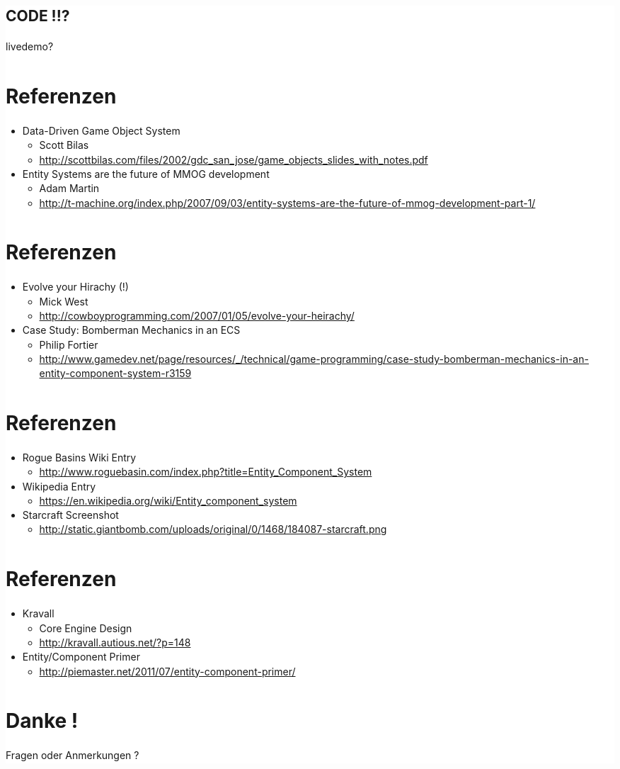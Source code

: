 

## CODE !!?

livedemo?



# Referenzen

* Data-Driven Game Object System
	- Scott Bilas
	- http://scottbilas.com/files/2002/gdc_san_jose/game_objects_slides_with_notes.pdf
* Entity Systems are the future of MMOG development
	- Adam Martin
	- http://t-machine.org/index.php/2007/09/03/entity-systems-are-the-future-of-mmog-development-part-1/


# Referenzen

* Evolve your Hirachy (!)
	- Mick West
	- http://cowboyprogramming.com/2007/01/05/evolve-your-heirachy/
* Case Study: Bomberman Mechanics in an ECS
	- Philip Fortier
	- http://www.gamedev.net/page/resources/_/technical/game-programming/case-study-bomberman-mechanics-in-an-entity-component-system-r3159


# Referenzen

* Rogue Basins Wiki Entry
	- http://www.roguebasin.com/index.php?title=Entity_Component_System
* Wikipedia Entry
	- https://en.wikipedia.org/wiki/Entity_component_system
* Starcraft Screenshot
	- http://static.giantbomb.com/uploads/original/0/1468/184087-starcraft.png


# Referenzen

* Kravall
	- Core Engine Design
	- http://kravall.autious.net/?p=148
* Entity/Component Primer
	- http://piemaster.net/2011/07/entity-component-primer/



# Danke !

Fragen oder Anmerkungen ?

